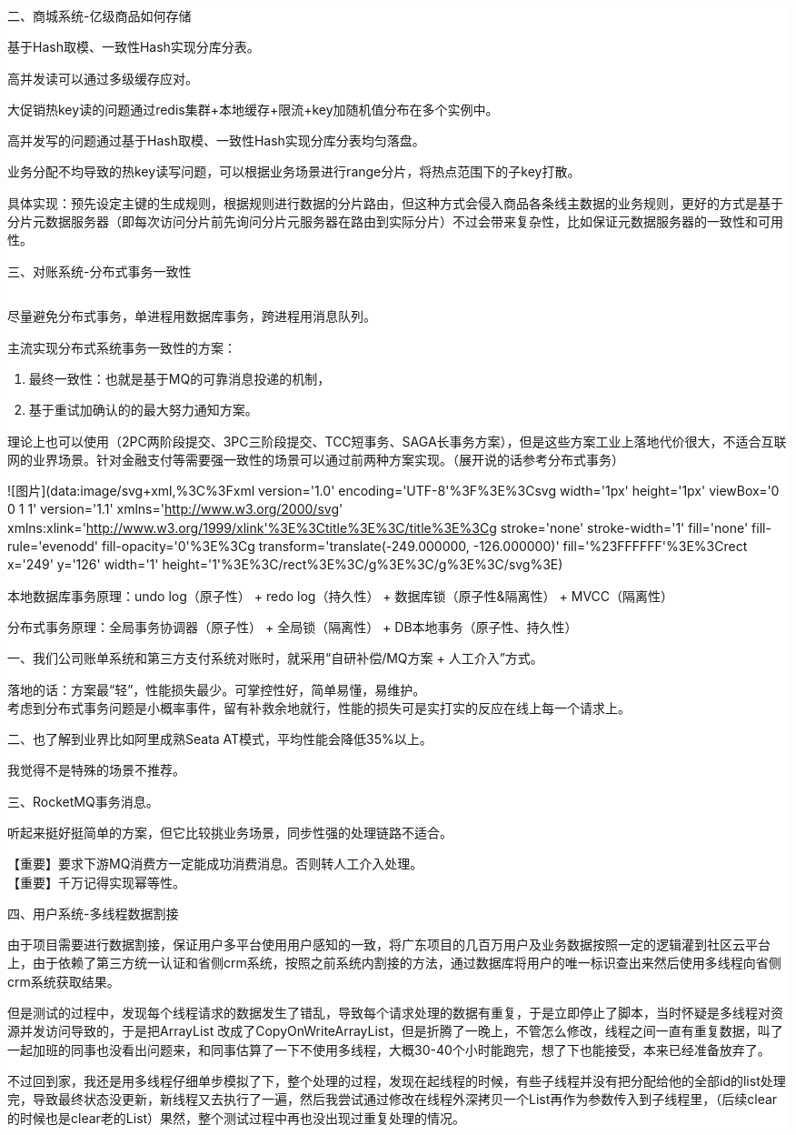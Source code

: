 二、商城系统-亿级商品如何存储

基于Hash取模、一致性Hash实现分库分表。

高并发读可以通过多级缓存应对。

大促销热key读的问题通过redis集群+本地缓存+限流+key加随机值分布在多个实例中。

高并发写的问题通过基于Hash取模、一致性Hash实现分库分表均匀落盘。

业务分配不均导致的热key读写问题，可以根据业务场景进行range分片，将热点范围下的子key打散。

具体实现：预先设定主键的生成规则，根据规则进行数据的分片路由，但这种方式会侵入商品各条线主数据的业务规则，更好的方式是基于分片元数据服务器（即每次访问分片前先询问分片元服务器在路由到实际分片）不过会带来复杂性，比如保证元数据服务器的一致性和可用性。

三、对账系统-分布式事务一致性

## 

尽量避免分布式事务，单进程用数据库事务，跨进程用消息队列。

主流实现分布式系统事务一致性的方案：

1. 最终一致性：也就是基于MQ的可靠消息投递的机制，
    
2. 基于重试加确认的的最大努力通知方案。
    

理论上也可以使用（2PC两阶段提交、3PC三阶段提交、TCC短事务、SAGA长事务方案），但是这些方案工业上落地代价很大，不适合互联网的业界场景。针对金融支付等需要强一致性的场景可以通过前两种方案实现。（展开说的话参考分布式事务）

![图片](data:image/svg+xml,%3C%3Fxml version='1.0' encoding='UTF-8'%3F%3E%3Csvg width='1px' height='1px' viewBox='0 0 1 1' version='1.1' xmlns='http://www.w3.org/2000/svg' xmlns:xlink='http://www.w3.org/1999/xlink'%3E%3Ctitle%3E%3C/title%3E%3Cg stroke='none' stroke-width='1' fill='none' fill-rule='evenodd' fill-opacity='0'%3E%3Cg transform='translate(-249.000000, -126.000000)' fill='%23FFFFFF'%3E%3Crect x='249' y='126' width='1' height='1'%3E%3C/rect%3E%3C/g%3E%3C/g%3E%3C/svg%3E)

本地数据库事务原理：undo log（原子性） + redo log（持久性） + 数据库锁（原子性&隔离性） + MVCC（隔离性）

分布式事务原理：全局事务协调器（原子性） + 全局锁（隔离性） + DB本地事务（原子性、持久性）

一、我们公司账单系统和第三方支付系统对账时，就采用“自研补偿/MQ方案 + 人工介入”方式。

落地的话：方案最“轻”，性能损失最少。可掌控性好，简单易懂，易维护。  
考虑到分布式事务问题是小概率事件，留有补救余地就行，性能的损失可是实打实的反应在线上每一个请求上。

二、也了解到业界比如阿里成熟Seata AT模式，平均性能会降低35%以上。

我觉得不是特殊的场景不推荐。

三、RocketMQ事务消息。

听起来挺好挺简单的方案，但它比较挑业务场景，同步性强的处理链路不适合。

【重要】要求下游MQ消费方一定能成功消费消息。否则转人工介入处理。  
【重要】千万记得实现幂等性。

四、用户系统-多线程数据割接

由于项目需要进行数据割接，保证用户多平台使用用户感知的一致，将广东项目的几百万用户及业务数据按照一定的逻辑灌到社区云平台上，由于依赖了第三方统一认证和省侧crm系统，按照之前系统内割接的方法，通过数据库将用户的唯一标识查出来然后使用多线程向省侧crm系统获取结果。

但是测试的过程中，发现每个线程请求的数据发生了错乱，导致每个请求处理的数据有重复，于是立即停止了脚本，当时怀疑是多线程对资源并发访问导致的，于是把ArrayList 改成了CopyOnWriteArrayList，但是折腾了一晚上，不管怎么修改，线程之间一直有重复数据，叫了一起加班的同事也没看出问题来，和同事估算了一下不使用多线程，大概30-40个小时能跑完，想了下也能接受，本来已经准备放弃了。

不过回到家，我还是用多线程仔细单步模拟了下，整个处理的过程，发现在起线程的时候，有些子线程并没有把分配给他的全部id的list处理完，导致最终状态没更新，新线程又去执行了一遍，然后我尝试通过修改在线程外深拷贝一个List再作为参数传入到子线程里，（后续clear的时候也是clear老的List）果然，整个测试过程中再也没出现过重复处理的情况。
